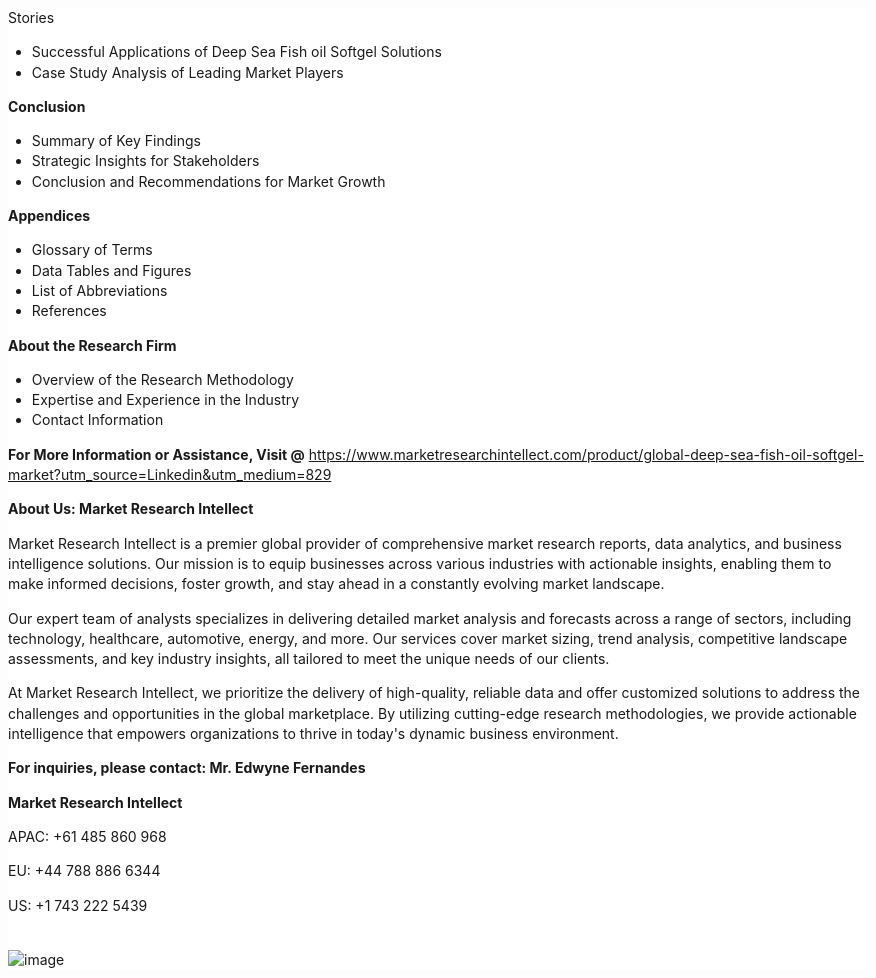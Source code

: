 Stories</strong></p><ul><li>Successful Applications of Deep Sea Fish oil Softgel Solutions</li><li>Case Study Analysis of Leading Market Players</li></ul><p><strong>Conclusion</strong></p><ul><li>Summary of Key Findings</li><li>Strategic Insights for Stakeholders</li><li>Conclusion and Recommendations for Market Growth</li></ul><p><strong>Appendices</strong></p><ul><li>Glossary of Terms</li><li>Data Tables and Figures</li><li>List of Abbreviations</li><li>References</li></ul><p><strong>About the Research Firm</strong></p><ul><li>Overview of the Research Methodology</li><li>Expertise and Experience in the Industry</li><li>Contact Information</li></ul></div><div class="article-main__content" data-test-id="publishing-text-block"><p><span class="font-[700]"><strong>For More Information or Assistance, Visit @</strong>&nbsp;<a href="https://www.marketresearchintellect.com/product/global-deep-sea-fish-oil-softgel-market?utm_source=Linkedin&utm_medium=829">https://www.marketresearchintellect.com/product/global-deep-sea-fish-oil-softgel-market?utm_source=Linkedin&utm_medium=829</a></span></p><p><strong>About Us: Market Research Intellect</strong></p><p>Market Research Intellect is a premier global provider of comprehensive market research reports, data analytics, and business intelligence solutions. Our mission is to equip businesses across various industries with actionable insights, enabling them to make informed decisions, foster growth, and stay ahead in a constantly evolving market landscape.</p><p>Our expert team of analysts specializes in delivering detailed market analysis and forecasts across a range of sectors, including technology, healthcare, automotive, energy, and more. Our services cover market sizing, trend analysis, competitive landscape assessments, and key industry insights, all tailored to meet the unique needs of our clients.</p><p>At Market Research Intellect, we prioritize the delivery of high-quality, reliable data and offer customized solutions to address the challenges and opportunities in the global marketplace. By utilizing cutting-edge research methodologies, we provide actionable intelligence that empowers organizations to thrive in today's dynamic business environment.</p><p><strong>For inquiries, please contact: Mr. Edwyne Fernandes</strong></p><p><strong>Market Research Intellect</strong></p><p>APAC: +61 485 860 968</p><p>EU: +44 788 886 6344</p><p>US: +1 743 222 5439</p></div><div class="article-main__content" data-test-id="publishing-text-block">&nbsp;</div>
![image](https://github.com/user-attachments/assets/af3fc393-2963-4b87-8dae-357096357082)
